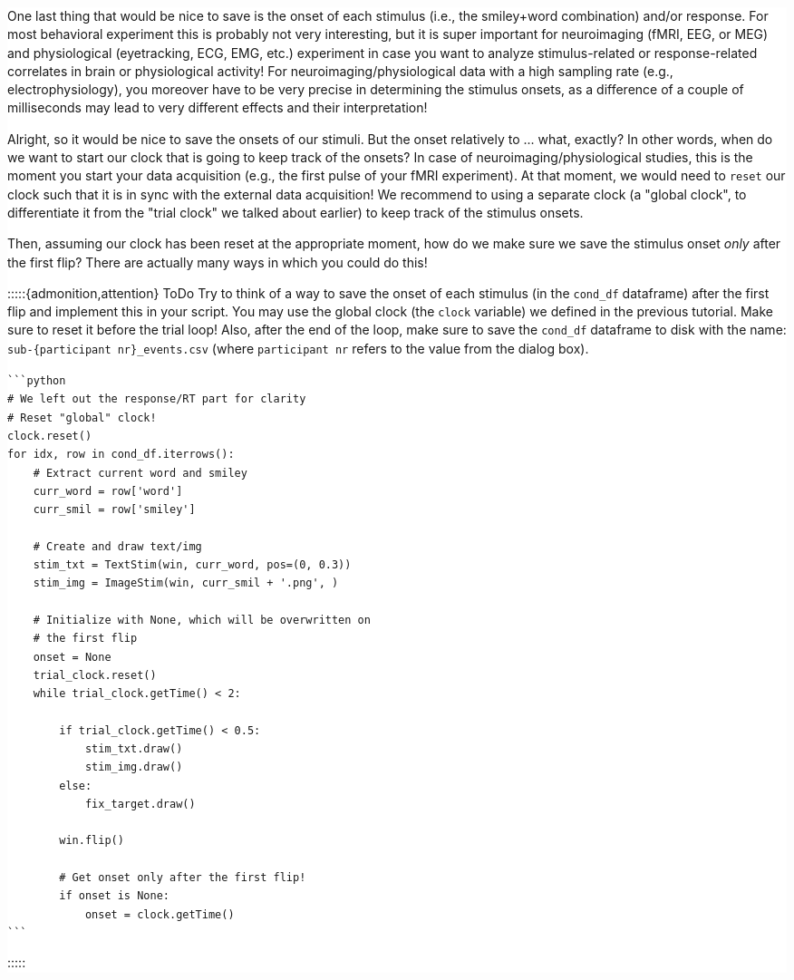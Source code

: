 One last thing that would be nice to save is the onset of each stimulus (i.e., the smiley+word combination) and/or response. For most behavioral experiment this is probably not very interesting, but it is super important for neuroimaging (fMRI, EEG, or MEG) and physiological (eyetracking, ECG, EMG, etc.) experiment in case you want to analyze stimulus-related or response-related correlates in brain or physiological activity! For neuroimaging/physiological data with a high sampling rate (e.g., electrophysiology), you moreover have to be very precise in determining the stimulus onsets, as a difference of a couple of milliseconds may lead to very different effects and their interpretation! 

Alright, so it would be nice to save the onsets of our stimuli. But the onset relatively to ... what, exactly? In other words, when do we want to start our clock that is going to keep track of the onsets? In case of neuroimaging/physiological studies, this is the moment you start your data acquisition (e.g., the first pulse of your fMRI experiment). At that moment, we would need to `reset` our clock such that it is in sync with the external data acquisition! We recommend to using a separate clock (a "global clock", to differentiate it from the "trial clock" we talked about earlier) to keep track of the stimulus onsets.

Then, assuming our clock has been reset at the appropriate moment, how do we make sure we save the stimulus onset *only* after the first flip? There are actually many ways in which you could do this!

:::::{admonition,attention} ToDo
Try to think of a way to save the onset of each stimulus (in the `cond_df` dataframe) after the first flip and implement this in your script. You may use the global clock (the `clock` variable) we defined in the previous tutorial. Make sure to reset it before the trial loop! Also, after the end of the loop, make sure to save the `cond_df` dataframe to disk with the name: `sub-{participant nr}_events.csv` (where `participant nr` refers to the value from the dialog box).

````{dropdown} Click here to show the solution (but try it yourself first!)
```python
# We left out the response/RT part for clarity
# Reset "global" clock!
clock.reset()
for idx, row in cond_df.iterrows():
    # Extract current word and smiley
    curr_word = row['word']
    curr_smil = row['smiley']

    # Create and draw text/img
    stim_txt = TextStim(win, curr_word, pos=(0, 0.3))
    stim_img = ImageStim(win, curr_smil + '.png', )

    # Initialize with None, which will be overwritten on 
    # the first flip
    onset = None
    trial_clock.reset()
    while trial_clock.getTime() < 2:
        
        if trial_clock.getTime() < 0.5:
            stim_txt.draw()
            stim_img.draw()
        else:
            fix_target.draw()
            
        win.flip()

        # Get onset only after the first flip!
        if onset is None:
            onset = clock.getTime()
```
````
:::::
